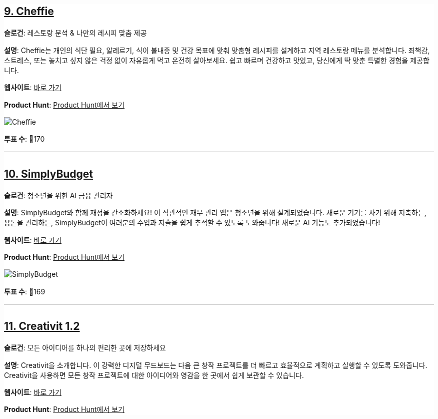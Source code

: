 ## [9. Cheffie](https://www.producthunt.com/posts/cheffie?utm_campaign=producthunt-api&utm_medium=api-v2&utm_source=Application%3A+genexis+%28ID%3A+133272%29)

**슬로건**: 레스토랑 분석 & 나만의 레시피 맞춤 제공

**설명**: Cheffie는 개인의 식단 필요, 알레르기, 식이 불내증 및 건강 목표에 맞춰 맞춤형 레시피를 설계하고 지역 레스토랑 메뉴를 분석합니다. 죄책감, 스트레스, 또는 놓치고 싶지 않은 걱정 없이 자유롭게 먹고 온전히 살아보세요. 쉽고 빠르며 건강하고 맛있고, 당신에게 딱 맞춘 특별한 경험을 제공합니다.

**웹사이트**: [바로 가기](https://www.producthunt.com/r/SYSJBII6CYQWSG?utm_campaign=producthunt-api&utm_medium=api-v2&utm_source=Application%3A+genexis+%28ID%3A+133272%29)

**Product Hunt**: [Product Hunt에서 보기](https://www.producthunt.com/posts/cheffie?utm_campaign=producthunt-api&utm_medium=api-v2&utm_source=Application%3A+genexis+%28ID%3A+133272%29)


![Cheffie](https://ph-files.imgix.net/4bab9ef6-e4ff-4574-823a-d89b1420d41a.png?auto=format&fit=crop&frame=1&h=512&w=1024)

**투표 수**: 🔺170

---
## [10. SimplyBudget](https://www.producthunt.com/posts/simplybudget?utm_campaign=producthunt-api&utm_medium=api-v2&utm_source=Application%3A+genexis+%28ID%3A+133272%29)

**슬로건**: 청소년을 위한 AI 금융 관리자

**설명**: SimplyBudget와 함께 재정을 간소화하세요! 이 직관적인 재무 관리 앱은 청소년을 위해 설계되었습니다. 새로운 기기를 사기 위해 저축하든, 용돈을 관리하든, SimplyBudget이 여러분의 수입과 지출을 쉽게 추적할 수 있도록 도와줍니다! 새로운 AI 기능도 추가되었습니다!

**웹사이트**: [바로 가기](https://www.producthunt.com/r/4TZBWR5MJFIN2B?utm_campaign=producthunt-api&utm_medium=api-v2&utm_source=Application%3A+genexis+%28ID%3A+133272%29)

**Product Hunt**: [Product Hunt에서 보기](https://www.producthunt.com/posts/simplybudget?utm_campaign=producthunt-api&utm_medium=api-v2&utm_source=Application%3A+genexis+%28ID%3A+133272%29)


![SimplyBudget](https://ph-files.imgix.net/b10a8b44-e51c-4ef0-8483-0521fa7894b9.png?auto=format&fit=crop&frame=1&h=512&w=1024)


**투표 수**: 🔺169

---
## [11. Creativit 1.2](https://www.producthunt.com/posts/creativit-1-2?utm_campaign=producthunt-api&utm_medium=api-v2&utm_source=Application%3A+genexis+%28ID%3A+133272%29)

**슬로건**: 모든 아이디어를 하나의 편리한 곳에 저장하세요

**설명**: Creativit을 소개합니다. 이 강력한 디지털 무드보드는 다음 큰 창작 프로젝트를 더 빠르고 효율적으로 계획하고 실행할 수 있도록 도와줍니다. Creativit을 사용하면 모든 창작 프로젝트에 대한 아이디어와 영감을 한 곳에서 쉽게 보관할 수 있습니다.

**웹사이트**: [바로 가기](https://www.producthunt.com/r/URKZ4BVKR7SLME?utm_campaign=producthunt-api&utm_medium=api-v2&utm_source=Application%3A+genexis+%28ID%3A+133272%29)

**Product Hunt**: [Product Hunt에서 보기](https://www.producthunt.com/posts/creativit-1-2?utm_campaign=producthunt-api&utm_medium=api-v2&utm_source=Application%3A+genexis+%28ID%3A+133272%29)
